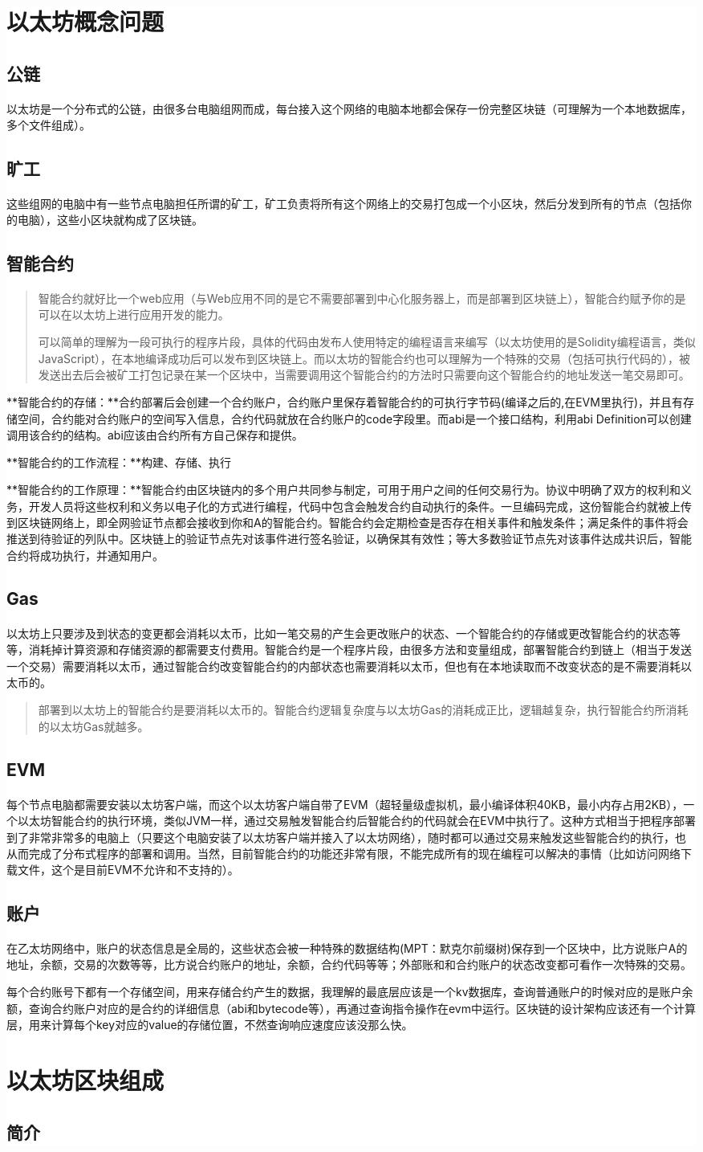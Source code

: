  # 以太坊概念问题

## 公链

以太坊是一个分布式的公链，由很多台电脑组网而成，每台接入这个网络的电脑本地都会保存一份完整区块链（可理解为一个本地数据库，多个文件组成）。

## 旷工

这些组网的电脑中有一些节点电脑担任所谓的矿工，矿工负责将所有这个网络上的交易打包成一个小区块，然后分发到所有的节点（包括你的电脑），这些小区块就构成了区块链。

## 智能合约

> 智能合约就好比一个web应用（与Web应用不同的是它不需要部署到中心化服务器上，而是部署到区块链上），智能合约赋予你的是可以在以太坊上进行应用开发的能力。
>
> 可以简单的理解为一段可执行的程序片段，具体的代码由发布人使用特定的编程语言来编写（以太坊使用的是Solidity编程语言，类似JavaScript），在本地编译成功后可以发布到区块链上。而以太坊的智能合约也可以理解为一个特殊的交易（包括可执行代码的），被发送出去后会被矿工打包记录在某一个区块中，当需要调用这个智能合约的方法时只需要向这个智能合约的地址发送一笔交易即可。

**智能合约的存储：**合约部署后会创建一个合约账户，合约账户里保存着智能合约的可执行字节码(编译之后的,在EVM里执行)，并且有存储空间，合约能对合约账户的空间写入信息，合约代码就放在合约账户的code字段里。而abi是一个接口结构，利用abi Definition可以创建调用该合约的结构。abi应该由合约所有方自己保存和提供。

**智能合约的工作流程：**构建、存储、执行

**智能合约的工作原理：**智能合约由区块链内的多个用户共同参与制定，可用于用户之间的任何交易行为。协议中明确了双方的权利和义务，开发人员将这些权利和义务以电子化的方式进行编程，代码中包含会触发合约自动执行的条件。一旦编码完成，这份智能合约就被上传到区块链网络上，即全网验证节点都会接收到你和A的智能合约。智能合约会定期检查是否存在相关事件和触发条件；满足条件的事件将会推送到待验证的列队中。区块链上的验证节点先对该事件进行签名验证，以确保其有效性；等大多数验证节点先对该事件达成共识后，智能合约将成功执行，并通知用户。

## Gas

以太坊上只要涉及到状态的变更都会消耗以太币，比如一笔交易的产生会更改账户的状态、一个智能合约的存储或更改智能合约的状态等等，消耗掉计算资源和存储资源的都需要支付费用。智能合约是一个程序片段，由很多方法和变量组成，部署智能合约到链上（相当于发送一个交易）需要消耗以太币，通过智能合约改变智能合约的内部状态也需要消耗以太币，但也有在本地读取而不改变状态的是不需要消耗以太币的。

> 部署到以太坊上的智能合约是要消耗以太币的。智能合约逻辑复杂度与以太坊Gas的消耗成正比，逻辑越复杂，执行智能合约所消耗的以太坊Gas就越多。

## EVM

每个节点电脑都需要安装以太坊客户端，而这个以太坊客户端自带了EVM（超轻量级虚拟机，最小编译体积40KB，最小内存占用2KB），一个以太坊智能合约的执行环境，类似JVM一样，通过交易触发智能合约后智能合约的代码就会在EVM中执行了。这种方式相当于把程序部署到了非常非常多的电脑上（只要这个电脑安装了以太坊客户端并接入了以太坊网络），随时都可以通过交易来触发这些智能合约的执行，也从而完成了分布式程序的部署和调用。当然，目前智能合约的功能还非常有限，不能完成所有的现在编程可以解决的事情（比如访问网络下载文件，这个是目前EVM不允许和不支持的）。

## 账户

在乙太坊网络中，账户的状态信息是全局的，这些状态会被一种特殊的数据结构(MPT：默克尔前缀树)保存到一个区块中，比方说账户A的地址，余额，交易的次数等等，比方说合约账户的地址，余额，合约代码等等；外部账和和合约账户的状态改变都可看作一次特殊的交易。

每个合约账号下都有一个存储空间，用来存储合约产生的数据，我理解的最底层应该是一个kv数据库，查询普通账户的时候对应的是账户余额，查询合约账户对应的是合约的详细信息（abi和bytecode等），再通过查询指令操作在evm中运行。区块链的设计架构应该还有一个计算层，用来计算每个key对应的value的存储位置，不然查询响应速度应该没那么快。

# 以太坊区块组成 

## 简介
